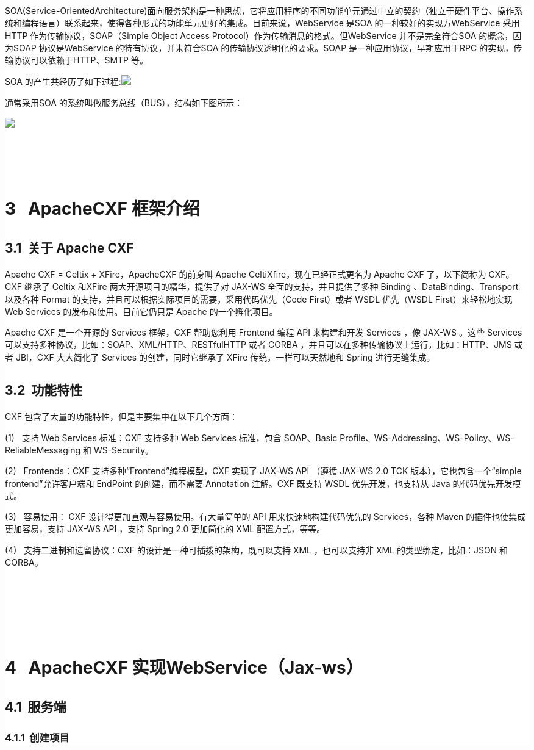 SOA(Service-OrientedArchitecture)面向服务架构是一种思想，它将应用程序的不同功能单元通过中立的契约（独立于硬件平台、操作系统和编程语言）联系起来，使得各种形式的功能单元更好的集成。目前来说，WebService 是SOA 的一种较好的实现方WebService 采用HTTP 作为传输协议，SOAP（Simple Object Access Protocol）作为传输消息的格式。但WebService 并不是完全符合SOA 的概念，因为SOAP 协议是WebService 的特有协议，并未符合SOA 的传输协议透明化的要求。SOAP 是一种应用协议，早期应用于RPC 的实现，传输协议可以依赖于HTTP、SMTP 等。

SOA 的产生共经历了如下过程:![](img/01/clip_image002.jpg)

通常采用SOA 的系统叫做服务总线（BUS），结构如下图所示：

![](img/01/clip_image004.jpg)

 

 

# 3   ApacheCXF 框架介绍

## 3.1  关于 Apache CXF

Apache CXF = Celtix + XFire，ApacheCXF 的前身叫 Apache CeltiXfire，现在已经正式更名为 Apache CXF 了，以下简称为 CXF。CXF 继承了 Celtix 和XFire 两大开源项目的精华，提供了对 JAX-WS 全面的支持，并且提供了多种 Binding 、DataBinding、Transport 以及各种 Format 的支持，并且可以根据实际项目的需要，采用代码优先（Code First）或者 WSDL 优先（WSDL First）来轻松地实现 Web Services 的发布和使用。目前它仍只是 Apache 的一个孵化项目。

Apache CXF 是一个开源的 Services 框架，CXF 帮助您利用 Frontend 编程 API 来构建和开发 Services ，像 JAX-WS 。这些 Services 可以支持多种协议，比如：SOAP、XML/HTTP、RESTfulHTTP 或者 CORBA ，并且可以在多种传输协议上运行，比如：HTTP、JMS 或者 JBI，CXF 大大简化了 Services 的创建，同时它继承了 XFire 传统，一样可以天然地和 Spring 进行无缝集成。

## 3.2  功能特性

CXF 包含了大量的功能特性，但是主要集中在以下几个方面：

(1)   支持 Web Services 标准：CXF 支持多种 Web Services 标准，包含 SOAP、Basic Profile、WS-Addressing、WS-Policy、WS-ReliableMessaging 和 WS-Security。

(2)   Frontends：CXF 支持多种“Frontend”编程模型，CXF 实现了 JAX-WS API （遵循 JAX-WS 2.0 TCK 版本），它也包含一个“simple frontend”允许客户端和 EndPoint 的创建，而不需要 Annotation 注解。CXF 既支持 WSDL 优先开发，也支持从 Java 的代码优先开发模式。

(3)   容易使用： CXF 设计得更加直观与容易使用。有大量简单的 API 用来快速地构建代码优先的 Services，各种 Maven 的插件也使集成更加容易，支持 JAX-WS API ，支持 Spring 2.0 更加简化的 XML 配置方式，等等。

(4)   支持二进制和遗留协议：CXF 的设计是一种可插拨的架构，既可以支持 XML ，也可以支持非 XML 的类型绑定，比如：JSON 和 CORBA。

 

 

 

# 4   ApacheCXF 实现WebService（Jax-ws）

## 4.1  服务端

### 4.1.1  创建项目
